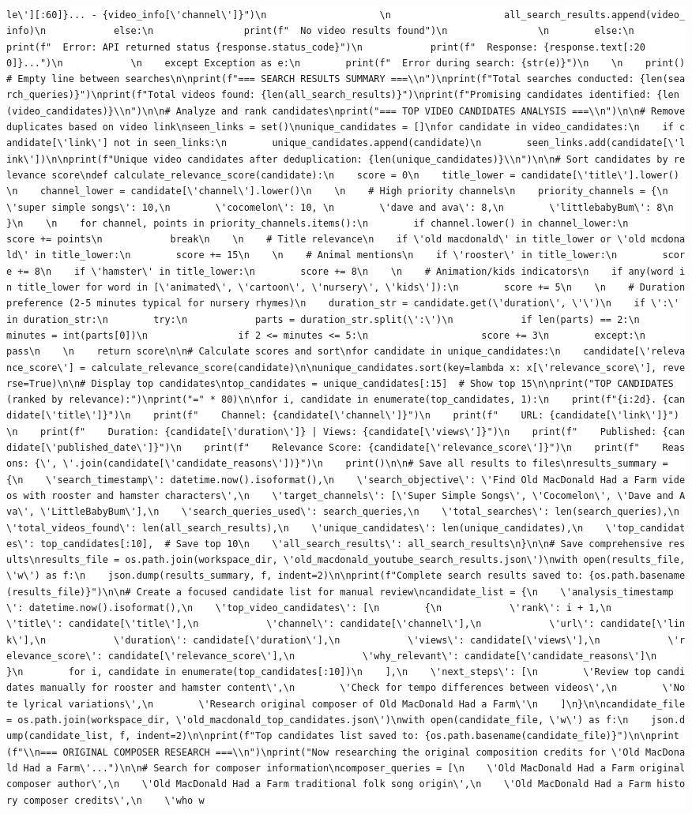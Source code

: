 ```
le\'][:60]}... - {video_info[\'channel\']}")\n                    \n                    all_search_results.append(video_info)\n            else:\n                print(f"  No video results found")\n                \n        else:\n            print(f"  Error: API returned status {response.status_code}")\n            print(f"  Response: {response.text[:200]}...")\n            \n    except Exception as e:\n        print(f"  Error during search: {str(e)}")\n    \n    print()  # Empty line between searches\n\nprint(f"=== SEARCH RESULTS SUMMARY ===\\n")\nprint(f"Total searches conducted: {len(search_queries)}")\nprint(f"Total videos found: {len(all_search_results)}")\nprint(f"Promising candidates identified: {len(video_candidates)}\\n")\n\n# Analyze and rank candidates\nprint("=== TOP VIDEO CANDIDATES ANALYSIS ===\\n")\n\n# Remove duplicates based on video link\nseen_links = set()\nunique_candidates = []\nfor candidate in video_candidates:\n    if candidate[\'link\'] not in seen_links:\n        unique_candidates.append(candidate)\n        seen_links.add(candidate[\'link\'])\n\nprint(f"Unique video candidates after deduplication: {len(unique_candidates)}\\n")\n\n# Sort candidates by relevance score\ndef calculate_relevance_score(candidate):\n    score = 0\n    title_lower = candidate[\'title\'].lower()\n    channel_lower = candidate[\'channel\'].lower()\n    \n    # High priority channels\n    priority_channels = {\n        \'super simple songs\': 10,\n        \'cocomelon\': 10, \n        \'dave and ava\': 8,\n        \'littlebabyBum\': 8\n    }\n    \n    for channel, points in priority_channels.items():\n        if channel.lower() in channel_lower:\n            score += points\n            break\n    \n    # Title relevance\n    if \'old macdonald\' in title_lower or \'old mcdonald\' in title_lower:\n        score += 15\n    \n    # Animal mentions\n    if \'rooster\' in title_lower:\n        score += 8\n    if \'hamster\' in title_lower:\n        score += 8\n    \n    # Animation/kids indicators\n    if any(word in title_lower for word in [\'animated\', \'cartoon\', \'nursery\', \'kids\']):\n        score += 5\n    \n    # Duration preference (2-5 minutes typical for nursery rhymes)\n    duration_str = candidate.get(\'duration\', \'\')\n    if \':\' in duration_str:\n        try:\n            parts = duration_str.split(\':\')\n            if len(parts) == 2:\n                minutes = int(parts[0])\n                if 2 <= minutes <= 5:\n                    score += 3\n        except:\n            pass\n    \n    return score\n\n# Calculate scores and sort\nfor candidate in unique_candidates:\n    candidate[\'relevance_score\'] = calculate_relevance_score(candidate)\n\nunique_candidates.sort(key=lambda x: x[\'relevance_score\'], reverse=True)\n\n# Display top candidates\ntop_candidates = unique_candidates[:15]  # Show top 15\n\nprint("TOP CANDIDATES (ranked by relevance):")\nprint("=" * 80)\n\nfor i, candidate in enumerate(top_candidates, 1):\n    print(f"{i:2d}. {candidate[\'title\']}")\n    print(f"    Channel: {candidate[\'channel\']}")\n    print(f"    URL: {candidate[\'link\']}")\n    print(f"    Duration: {candidate[\'duration\']} | Views: {candidate[\'views\']}")\n    print(f"    Published: {candidate[\'published_date\']}")\n    print(f"    Relevance Score: {candidate[\'relevance_score\']}")\n    print(f"    Reasons: {\', \'.join(candidate[\'candidate_reasons\'])}")\n    print()\n\n# Save all results to files\nresults_summary = {\n    \'search_timestamp\': datetime.now().isoformat(),\n    \'search_objective\': \'Find Old MacDonald Had a Farm videos with rooster and hamster characters\',\n    \'target_channels\': [\'Super Simple Songs\', \'Cocomelon\', \'Dave and Ava\', \'LittleBabyBum\'],\n    \'search_queries_used\': search_queries,\n    \'total_searches\': len(search_queries),\n    \'total_videos_found\': len(all_search_results),\n    \'unique_candidates\': len(unique_candidates),\n    \'top_candidates\': top_candidates[:10],  # Save top 10\n    \'all_search_results\': all_search_results\n}\n\n# Save comprehensive results\nresults_file = os.path.join(workspace_dir, \'old_macdonald_youtube_search_results.json\')\nwith open(results_file, \'w\') as f:\n    json.dump(results_summary, f, indent=2)\n\nprint(f"Complete search results saved to: {os.path.basename(results_file)}")\n\n# Create a focused candidate list for manual review\ncandidate_list = {\n    \'analysis_timestamp\': datetime.now().isoformat(),\n    \'top_video_candidates\': [\n        {\n            \'rank\': i + 1,\n            \'title\': candidate[\'title\'],\n            \'channel\': candidate[\'channel\'],\n            \'url\': candidate[\'link\'],\n            \'duration\': candidate[\'duration\'],\n            \'views\': candidate[\'views\'],\n            \'relevance_score\': candidate[\'relevance_score\'],\n            \'why_relevant\': candidate[\'candidate_reasons\']\n        }\n        for i, candidate in enumerate(top_candidates[:10])\n    ],\n    \'next_steps\': [\n        \'Review top candidates manually for rooster and hamster content\',\n        \'Check for tempo differences between videos\',\n        \'Note lyrical variations\',\n        \'Research original composer of Old MacDonald Had a Farm\'\n    ]\n}\n\ncandidate_file = os.path.join(workspace_dir, \'old_macdonald_top_candidates.json\')\nwith open(candidate_file, \'w\') as f:\n    json.dump(candidate_list, f, indent=2)\n\nprint(f"Top candidates list saved to: {os.path.basename(candidate_file)}")\n\nprint(f"\\n=== ORIGINAL COMPOSER RESEARCH ===\\n")\nprint("Now researching the original composition credits for \'Old MacDonald Had a Farm\'...")\n\n# Search for composer information\ncomposer_queries = [\n    \'Old MacDonald Had a Farm original composer author\',\n    \'Old MacDonald Had a Farm traditional folk song origin\',\n    \'Old MacDonald Had a Farm history composer credits\',\n    \'who w
```